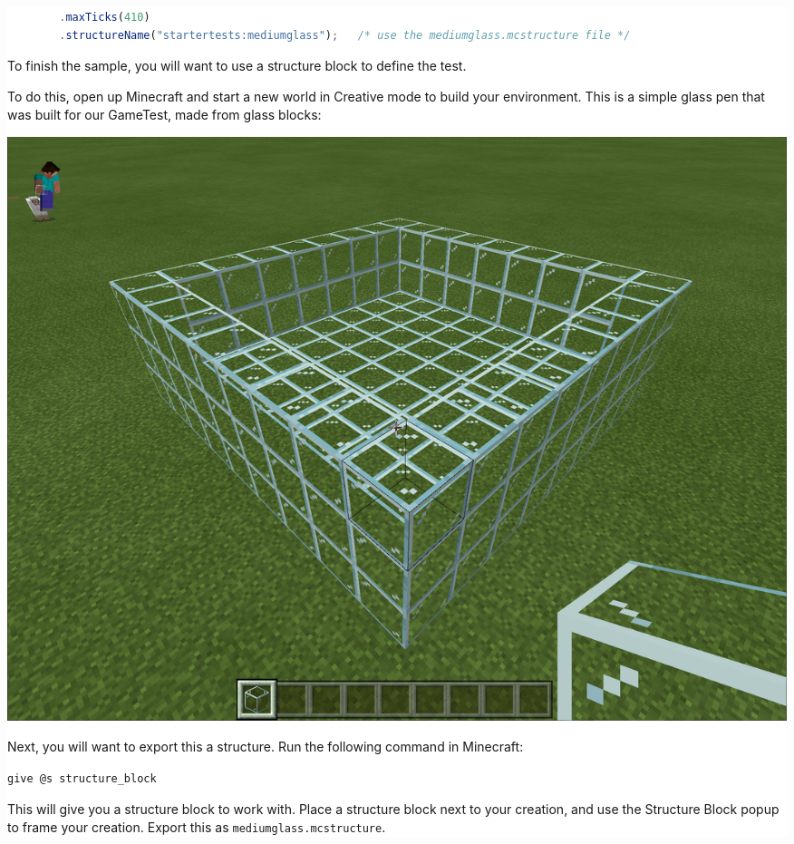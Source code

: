 ```javascript
        .maxTicks(410)
        .structureName("startertests:mediumglass");   /* use the mediumglass.mcstructure file */
```

To finish the sample, you will want to use a structure block to define the test.

To do this, open up Minecraft and start a new world in Creative mode to build your environment.  This is a simple glass pen that was built for our GameTest, made from glass blocks:

![Glass structure within Minecraft](Media/GameTestBuildYourFirstGameTest/glasspen.png)

Next, you will want to export this a structure.  Run the following command in Minecraft:

`
give @s structure_block
`

This will give you a structure block to work with.  Place a structure block next to your creation, and use the Structure Block popup to frame your creation.  Export this as `mediumglass.mcstructure`.
